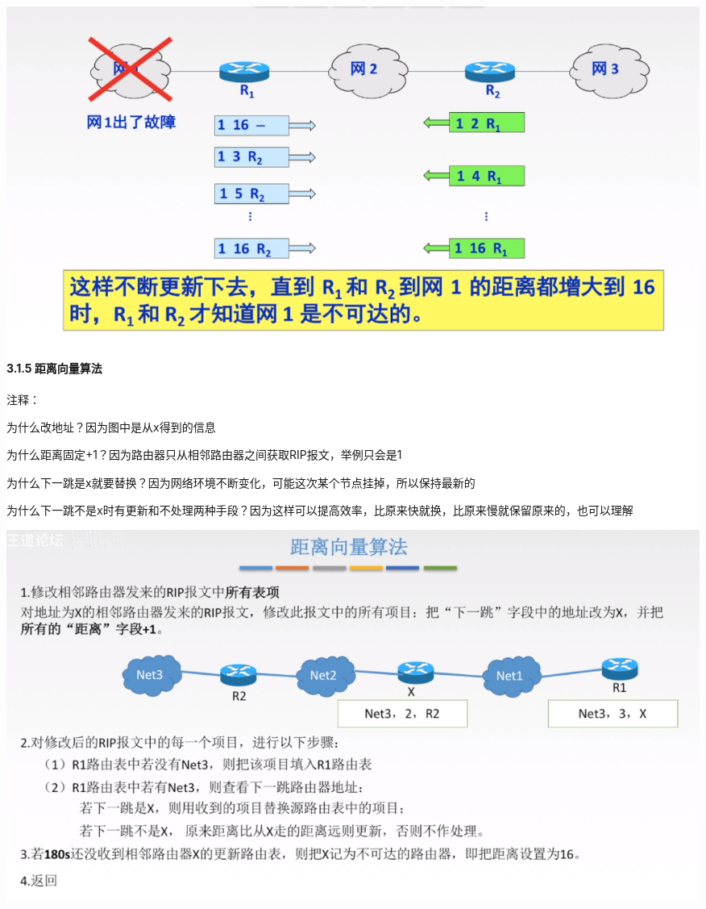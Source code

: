 ![RIP协议特点4](网络层/RIP协议特点4.png)

#### 3.1.5 距离向量算法

注释：

为什么改地址？因为图中是从x得到的信息

为什么距离固定+1？因为路由器只从相邻路由器之间获取RIP报文，举例只会是1

为什么下一跳是x就要替换？因为网络环境不断变化，可能这次某个节点挂掉，所以保持最新的

为什么下一跳不是x时有更新和不处理两种手段？因为这样可以提高效率，比原来快就换，比原来慢就保留原来的，也可以理解

![距离向量算法](网络层/距离向量算法.png)
